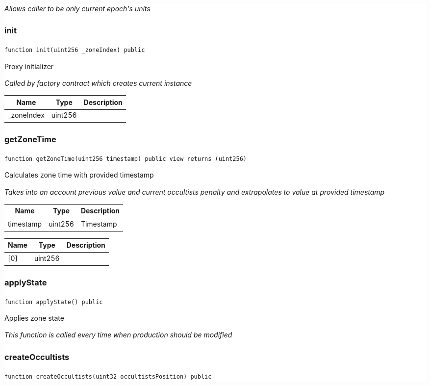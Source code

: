 

_Allows caller to be only current epoch's units_




### init

```solidity
function init(uint256 _zoneIndex) public
```

Proxy initializer

_Called by factory contract which creates current instance_

| Name | Type | Description |
| ---- | ---- | ----------- |
| _zoneIndex | uint256 |  |



### getZoneTime

```solidity
function getZoneTime(uint256 timestamp) public view returns (uint256)
```

Calculates zone time with provided timestamp

_Takes into an account previous value and current occultists penalty and extrapolates to value at provided timestamp_

| Name | Type | Description |
| ---- | ---- | ----------- |
| timestamp | uint256 | Timestamp |

| Name | Type | Description |
| ---- | ---- | ----------- |
| [0] | uint256 |  |


### applyState

```solidity
function applyState() public
```

Applies zone state

_This function is called every time when production should be modified_




### createOccultists

```solidity
function createOccultists(uint32 occultistsPosition) public
```
